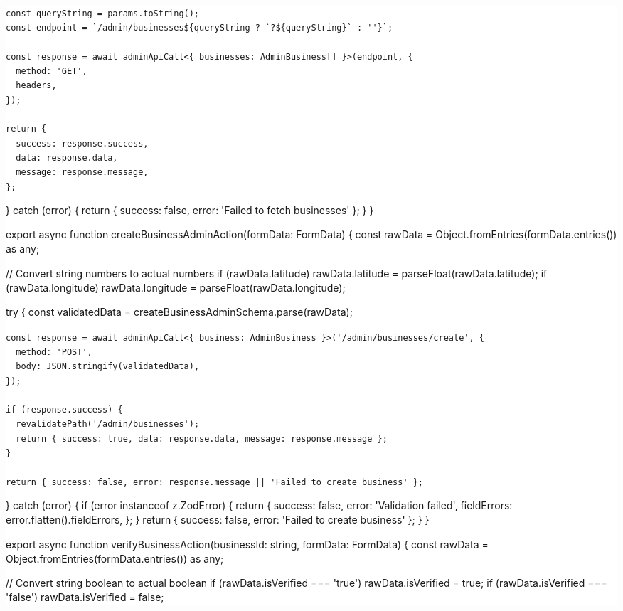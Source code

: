     const queryString = params.toString();
    const endpoint = `/admin/businesses${queryString ? `?${queryString}` : ''}`;

    const response = await adminApiCall<{ businesses: AdminBusiness[] }>(endpoint, {
      method: 'GET',
      headers,
    });

    return {
      success: response.success,
      data: response.data,
      message: response.message,
    };
  } catch (error) {
    return { success: false, error: 'Failed to fetch businesses' };
  }
}

export async function createBusinessAdminAction(formData: FormData) {
  const rawData = Object.fromEntries(formData.entries()) as any;

  // Convert string numbers to actual numbers
  if (rawData.latitude) rawData.latitude = parseFloat(rawData.latitude);
  if (rawData.longitude) rawData.longitude = parseFloat(rawData.longitude);

  try {
    const validatedData = createBusinessAdminSchema.parse(rawData);

    const response = await adminApiCall<{ business: AdminBusiness }>('/admin/businesses/create', {
      method: 'POST',
      body: JSON.stringify(validatedData),
    });

    if (response.success) {
      revalidatePath('/admin/businesses');
      return { success: true, data: response.data, message: response.message };
    }

    return { success: false, error: response.message || 'Failed to create business' };
  } catch (error) {
    if (error instanceof z.ZodError) {
      return {
        success: false,
        error: 'Validation failed',
        fieldErrors: error.flatten().fieldErrors,
      };
    }
    return { success: false, error: 'Failed to create business' };
  }
}

export async function verifyBusinessAction(businessId: string, formData: FormData) {
  const rawData = Object.fromEntries(formData.entries()) as any;

  // Convert string boolean to actual boolean
  if (rawData.isVerified === 'true') rawData.isVerified = true;
  if (rawData.isVerified === 'false') rawData.isVerified = false;
